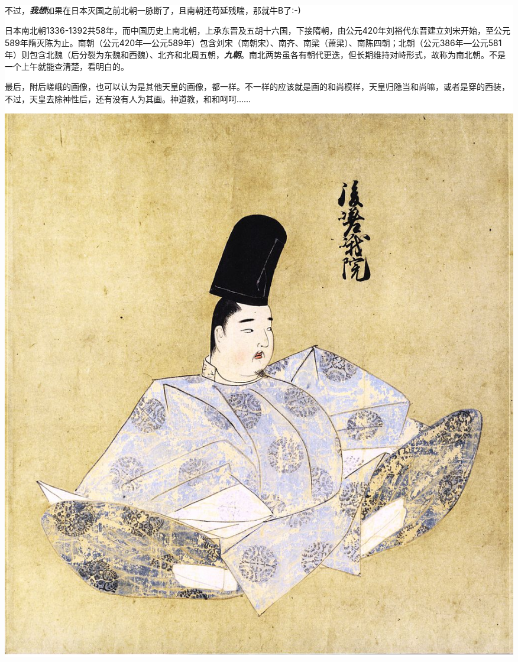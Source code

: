 不过，***我想***如果在日本灭国之前北朝一脉断了，且南朝还苟延残喘，那就牛B了:-)

日本南北朝1336-1392共58年，而中国历史上南北朝，上承东晋及五胡十六国，下接隋朝，由公元420年刘裕代东晋建立刘宋开始，至公元589年隋灭陈为止。南朝（公元420年—公元589年）包含刘宋（南朝宋）、南齐、南梁（萧梁）、南陈四朝；北朝（公元386年—公元581年）则包含北魏（后分裂为东魏和西魏）、北齐和北周五朝，***九朝***。南北两势虽各有朝代更迭，但长期维持对峙形式，故称为南北朝。不是一个上午就能查清楚，看明白的。

最后，附后嵯峨的画像，也可以认为是其他天皇的画像，都一样。不一样的应该就是画的和尚模样，天皇归隐当和尚嘛，或者是穿的西装，不过，天皇去除神性后，还有没有人为其画。神道教，和和呵呵……

![后嵯峨天皇](/img/history/hou-cuoe.jpg)

